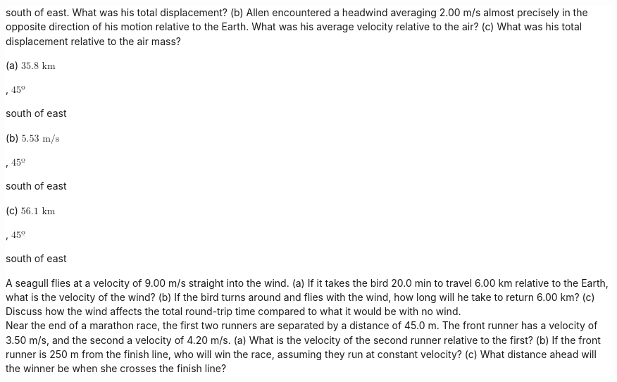  south of east. What was his total displacement? (b) Allen encountered a headwind averaging 2.00 m/s almost precisely in the opposite direction of his motion relative to the Earth. What was his average velocity relative to the air? (c) What was his total displacement relative to the air mass?

</div>
<div data-type="solution" markdown="1">
(a) <math xmlns="http://www.w3.org/1998/Math/MathML"><semantics><mrow><mrow><mrow><mtext>35</mtext><mtext>.</mtext><mn>8 km</mn></mrow></mrow><mrow /></mrow><annotation encoding="StarMath 5.0"> size 12{"35" "." 8" km"} {}</annotation></semantics></math>

, <math xmlns="http://www.w3.org/1998/Math/MathML"><semantics><mrow><mrow><mrow><mtext>45º</mtext></mrow></mrow><mrow /></mrow><annotation encoding="StarMath 5.0"> size 12{"45º"} {}</annotation></semantics></math>

 south of east

(b) <math xmlns="http://www.w3.org/1998/Math/MathML"><semantics><mrow><mrow><mrow><mn>5</mn><mtext>.</mtext><mtext>53 m/s</mtext></mrow></mrow><mrow /></mrow><annotation encoding="StarMath 5.0"> size 12{5 "." "53 m/s"} {}</annotation></semantics></math>

, <math xmlns="http://www.w3.org/1998/Math/MathML"><semantics><mrow><mrow><mrow><mtext>45º</mtext></mrow></mrow><mrow /></mrow><annotation encoding="StarMath 5.0"> size 12{"45º"} {}</annotation></semantics></math>

 south of east

(c) <math xmlns="http://www.w3.org/1998/Math/MathML"><semantics><mrow><mrow><mrow><mtext>56</mtext><mtext>.</mtext><mn>1 km</mn></mrow></mrow><mrow /></mrow><annotation encoding="StarMath 5.0"> size 12{"56" "." 1" km"} {}</annotation></semantics></math>

, <math xmlns="http://www.w3.org/1998/Math/MathML"><semantics><mrow><mrow><mrow><mtext>45º</mtext></mrow></mrow><mrow /></mrow><annotation encoding="StarMath 5.0"> size 12{"45"º} {}</annotation></semantics></math>

 south of east

</div>
</div>

<div data-type="exercise" id="eip-342" data-element-type="problems-exercises">
<div data-type="problem" id="eip-949" markdown="1">
A seagull flies at a velocity of 9.00 m/s straight into the wind. (a) If it takes the bird 20.0 min to travel 6.00 km relative to the Earth, what is the velocity of the wind? (b) If the bird turns around and flies with the wind, how long will he take to return 6.00 km? (c) Discuss how the wind affects the total round-trip time compared to what it would be with no wind.

</div>
</div>

<div data-type="exercise" data-element-type="problems-exercises">
<div data-type="problem" markdown="1">
Near the end of a marathon race, the first two runners are separated by a distance of 45.0 m. The front runner has a velocity of 3.50 m/s, and the second a velocity of 4.20 m/s. (a) What is the velocity of the second runner relative to the first? (b) If the front runner is 250 m from the finish line, who will win the race, assuming they run at constant velocity? (c) What distance ahead will the winner be when she crosses the finish line?
